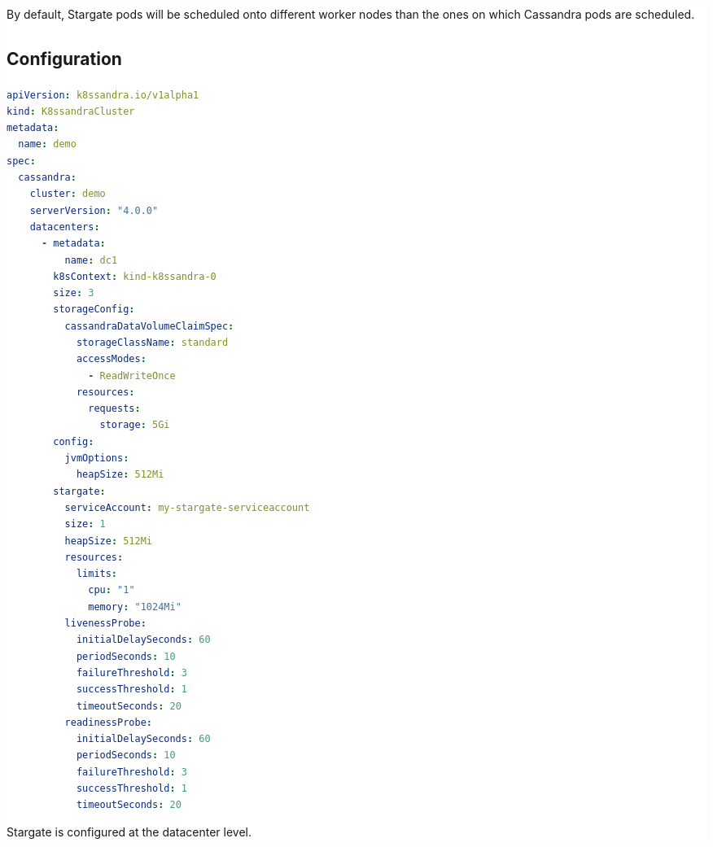 By default, Stargate pods will be scheduled onto different worker nodes than the ones on 
which Cassandra pods are scheduled.

## Configuration

```yaml
apiVersion: k8ssandra.io/v1alpha1
kind: K8ssandraCluster
metadata:
  name: demo
spec:
  cassandra:
    cluster: demo
    serverVersion: "4.0.0"
    datacenters:
      - metadata:
          name: dc1
        k8sContext: kind-k8ssandra-0
        size: 3
        storageConfig:
          cassandraDataVolumeClaimSpec:
            storageClassName: standard
            accessModes:
              - ReadWriteOnce
            resources:
              requests:
                storage: 5Gi
        config:
          jvmOptions:
            heapSize: 512Mi
        stargate:
          serviceAccount: my-stargate-serviceaccount 
          size: 1
          heapSize: 512Mi
          resources:
            limits:
              cpu: "1"
              memory: "1024Mi"
          livenessProbe:
            initialDelaySeconds: 60
            periodSeconds: 10
            failureThreshold: 3
            successThreshold: 1
            timeoutSeconds: 20
          readinessProbe:
            initialDelaySeconds: 60
            periodSeconds: 10
            failureThreshold: 3
            successThreshold: 1
            timeoutSeconds: 20
```
Stargate is configured at the datacenter level.
